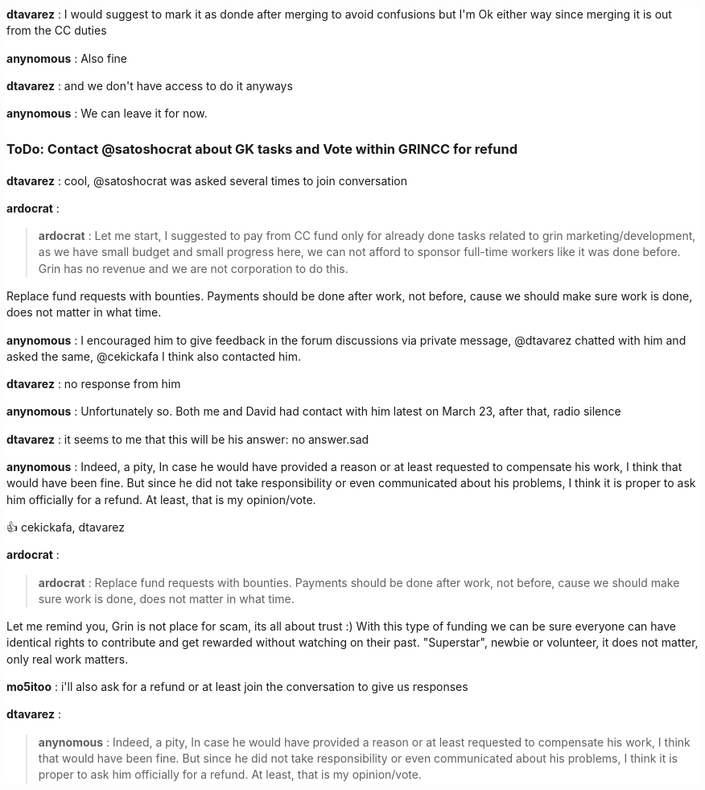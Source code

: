 __dtavarez__ : I would suggest to mark it as donde after merging to avoid confusions but I'm Ok either way since merging it is out from the CC duties

__anynomous__ : Also fine

__dtavarez__ : and we don't have access to do it anyways

__anynomous__ : We can leave it for now.




### ToDo: Contact @satoshocrat about GK tasks and Vote within GRINCC for refund

__dtavarez__ : cool, @satoshocrat was asked several times to join conversation

__ardocrat__ : 

>__ardocrat__ : Let me start, I suggested to pay from CC fund only for already done tasks related to grin marketing/development, as we have small budget and small progress here, we can not afford to sponsor full-time workers like it was done before. Grin has no revenue and we are not corporation to do this.

Replace fund requests with bounties. Payments should be done after work, not before, cause we should make sure work is done, does not matter in what time.

__anynomous__ : I encouraged him to give feedback in the forum discussions via private message, @dtavarez chatted with him and asked the same, @cekickafa I think also contacted him.

__dtavarez__ : no response from him

__anynomous__ : Unfortunately so. Both me and David had contact with him latest on March 23, after that, radio silence

__dtavarez__ : it seems to me that this will be his answer: no answer.sad

__anynomous__ : Indeed, a pity, In case he would have provided a reason or at least requested to compensate his work, I think that would have been fine. But since he did not take responsibility or even communicated about his problems, I think it is proper to ask him officially for a refund. At least, that is my opinion/vote.

👍 cekickafa, dtavarez


__ardocrat__ :

>__ardocrat__ : Replace fund requests with bounties. Payments should be done after work, not before, cause we should make sure work is done, does not matter in what time.

Let me remind you, Grin is not place for scam, its all about trust :) With this type of funding we can be sure everyone can have identical rights to contribute and get rewarded without watching on their past. "Superstar", newbie or volunteer, it does not matter, only real work matters.

__mo5itoo__ : i'll also ask for a refund or at least join the conversation to give us responses

__dtavarez__ :

>__anynomous__ : Indeed, a pity, In case he would have provided a reason or at least requested to compensate his work, I think that would have been fine. But since he did not take responsibility or even communicated about his problems, I think it is proper to ask him officially for a refund. At least, that is my opinion/vote.
